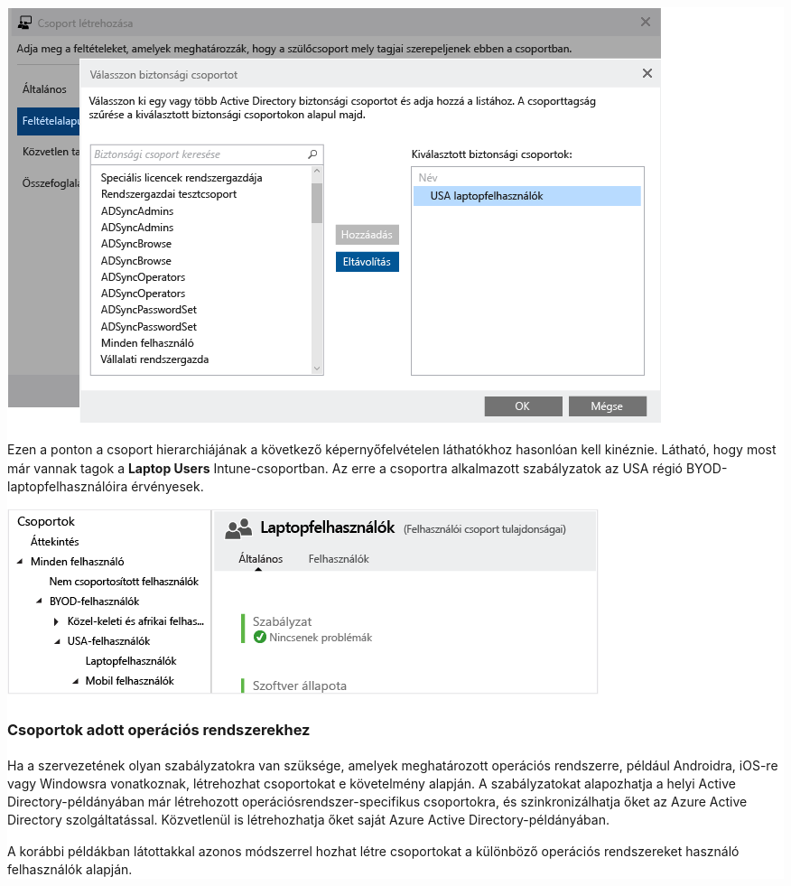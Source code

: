 ![A Biztonsági csoport kiválasztása párbeszédpanel](../media/Intune_Planning_Groups_Laptop_small.png)

Ezen a ponton a csoport hierarchiájának a következő képernyőfelvételen láthatókhoz hasonlóan kell kinéznie. Látható, hogy most már vannak tagok a **Laptop Users** Intune-csoportban. Az erre a csoportra alkalmazott szabályzatok az USA régió BYOD-laptopfelhasználóira érvényesek.

![A Laptopfelhasználók csoport](../media/Intune_Planning_Groups_Laptop_Hierarchy_small.png)

### <a name="groups-for-specific-operating-systems"></a>Csoportok adott operációs rendszerekhez
Ha a szervezetének olyan szabályzatokra van szüksége, amelyek meghatározott operációs rendszerre, például Androidra, iOS-re vagy Windowsra vonatkoznak, létrehozhat csoportokat e követelmény alapján. A szabályzatokat alapozhatja a helyi Active Directory-példányában már létrehozott operációsrendszer-specifikus csoportokra, és szinkronizálhatja őket az Azure Active Directory szolgáltatással. Közvetlenül is létrehozhatja őket saját Azure Active Directory-példányában.

A korábbi példákban látottakkal azonos módszerrel hozhat létre csoportokat a különböző operációs rendszereket használó felhasználók  alapján.
